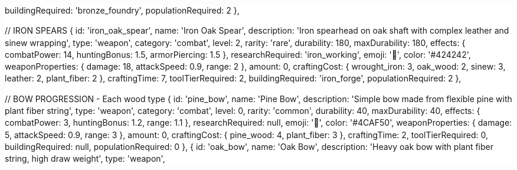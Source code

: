   buildingRequired: 'bronze_foundry',
  populationRequired: 2
},

// IRON SPEARS
{
  id: 'iron_oak_spear',
  name: 'Iron Oak Spear',
  description: 'Iron spearhead on oak shaft with complex leather and sinew wrapping',
  type: 'weapon',
  category: 'combat',
  level: 2,
  rarity: 'rare',
  durability: 180,
  maxDurability: 180,
  effects: { combatPower: 14, huntingBonus: 1.5, armorPiercing: 1.5 },
  researchRequired: 'iron_working',
  emoji: '🔱',
  color: '#424242',
  weaponProperties: {
    damage: 18,
    attackSpeed: 0.9,
    range: 2
  },
  amount: 0,
  craftingCost: { wrought_iron: 3, oak_wood: 2, sinew: 3, leather: 2, plant_fiber: 2 },
  craftingTime: 7,
  toolTierRequired: 2,
  buildingRequired: 'iron_forge',
  populationRequired: 2
},

// BOW PROGRESSION - Each wood type
{
  id: 'pine_bow',
  name: 'Pine Bow',
  description: 'Simple bow made from flexible pine with plant fiber string',
  type: 'weapon',
  category: 'combat',
  level: 0,
  rarity: 'common',
  durability: 40,
  maxDurability: 40,
  effects: { combatPower: 3, huntingBonus: 1.2, range: 1.1 },
  researchRequired: null,
  emoji: '🏹',
  color: '#4CAF50',
  weaponProperties: {
    damage: 5,
    attackSpeed: 0.9,
    range: 3
  },
  amount: 0,
  craftingCost: { pine_wood: 4, plant_fiber: 3 },
  craftingTime: 2,
  toolTierRequired: 0,
  buildingRequired: null,
  populationRequired: 0
},
{
  id: 'oak_bow',
  name: 'Oak Bow',
  description: 'Heavy oak bow with plant fiber string, high draw weight',
  type: 'weapon',